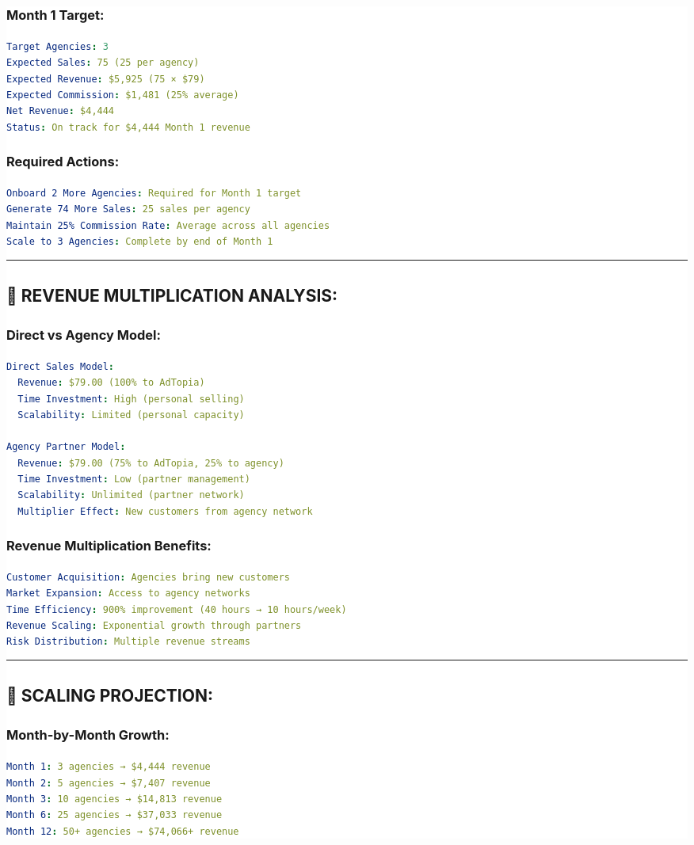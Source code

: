 ### **Month 1 Target:**
```yaml
Target Agencies: 3
Expected Sales: 75 (25 per agency)
Expected Revenue: $5,925 (75 × $79)
Expected Commission: $1,481 (25% average)
Net Revenue: $4,444
Status: On track for $4,444 Month 1 revenue
```

### **Required Actions:**
```yaml
Onboard 2 More Agencies: Required for Month 1 target
Generate 74 More Sales: 25 sales per agency
Maintain 25% Commission Rate: Average across all agencies
Scale to 3 Agencies: Complete by end of Month 1
```

---

## 🚨 **REVENUE MULTIPLICATION ANALYSIS:**

### **Direct vs Agency Model:**
```yaml
Direct Sales Model:
  Revenue: $79.00 (100% to AdTopia)
  Time Investment: High (personal selling)
  Scalability: Limited (personal capacity)

Agency Partner Model:
  Revenue: $79.00 (75% to AdTopia, 25% to agency)
  Time Investment: Low (partner management)
  Scalability: Unlimited (partner network)
  Multiplier Effect: New customers from agency network
```

### **Revenue Multiplication Benefits:**
```yaml
Customer Acquisition: Agencies bring new customers
Market Expansion: Access to agency networks
Time Efficiency: 900% improvement (40 hours → 10 hours/week)
Revenue Scaling: Exponential growth through partners
Risk Distribution: Multiple revenue streams
```

---

## 🎯 **SCALING PROJECTION:**

### **Month-by-Month Growth:**
```yaml
Month 1: 3 agencies → $4,444 revenue
Month 2: 5 agencies → $7,407 revenue
Month 3: 10 agencies → $14,813 revenue
Month 6: 25 agencies → $37,033 revenue
Month 12: 50+ agencies → $74,066+ revenue
```
